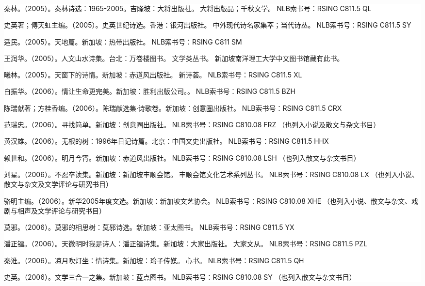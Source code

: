 秦林。（2005）。秦林诗选：1965-2005。吉隆坡：大将出版社。
大将出版品；千秋文学。
NLB索书号：RSING C811.5 QL

史英著；傅天虹主编。（2005）。史英世纪诗选。香港：银河出版社。
中外现代诗名家集萃；当代诗丛。
NLB索书号：RSING C811.5 SY

适民。（2005）。天地篇。新加坡：热带出版社。
NLB索书号：RSING C811 SM

王润华。（2005）。人文山水诗集。台北：万卷楼图书。
文学类丛书。
新加坡南洋理工大学中文图书馆藏有此书。

曦林。（2005）。天窗下的诗情。新加坡：赤道风出版社。
新诗荟。
NLB索书号：RSING C811.5 XL

白振华。（2006）。情让生命更完美。新加坡：胜利出版公司。。
NLB索书号：RSING C811.5 BZH

陈瑞献著；方桂香编。（2006）。陈瑞献选集·诗歌卷。新加坡：创意圈出版社。
NLB索书号：RSING C811.5 CRX

范瑞忠。（2006）。寻找简单。新加坡：创意圈出版社。
NLB索书号：RSING C810.08 FRZ
（也列入小说及散文与杂文书目）

黄汉雄。（2006）。无根的树：1996年日记诗篇。北京：中国文史出版社。
NLB索书号：RSING C811.5 HHX

赖世和。（2006）。明月今宵。新加坡：赤道风出版社。
NLB索书号：RSING C810.08 LSH
（也列入散文与杂文书目）

刘星。（2006）。不忍卒读集。新加坡：新加坡丰顺会馆。
丰顺会馆文化艺术系列丛书。
NLB索书号：RSING C810.08 LX
（也列入小说、散文与杂文及文学评论与研究书目）

骆明主编。（2006）。新华2005年度文选。新加坡：新加坡文艺协会。
NLB索书号：RSING C810.08 XHE
（也列入小说、散文与杂文、戏剧与相声及文学评论与研究书目）

莫邪。（2006）。莫邪的相思树：莫邪诗选。新加坡：亚太图书。
NLB索书号：RSING C811.5 YX

潘正镭。（2006）。天微明时我是诗人：潘正镭诗集。新加坡：大家出版社。
大家文从。
NLB索书号：RSING C811.5 PZL

秦淮。（2006）。凉月吹灯坐：情诗集。新加坡：玲子传媒。
心书。
NLB索书号：RSING C811.5 QH

史英。（2006）。文学三合一之集。新加坡：蓝点图书。
NLB索书号：RSING C810.08 SY
（也列入散文与杂文书目）
